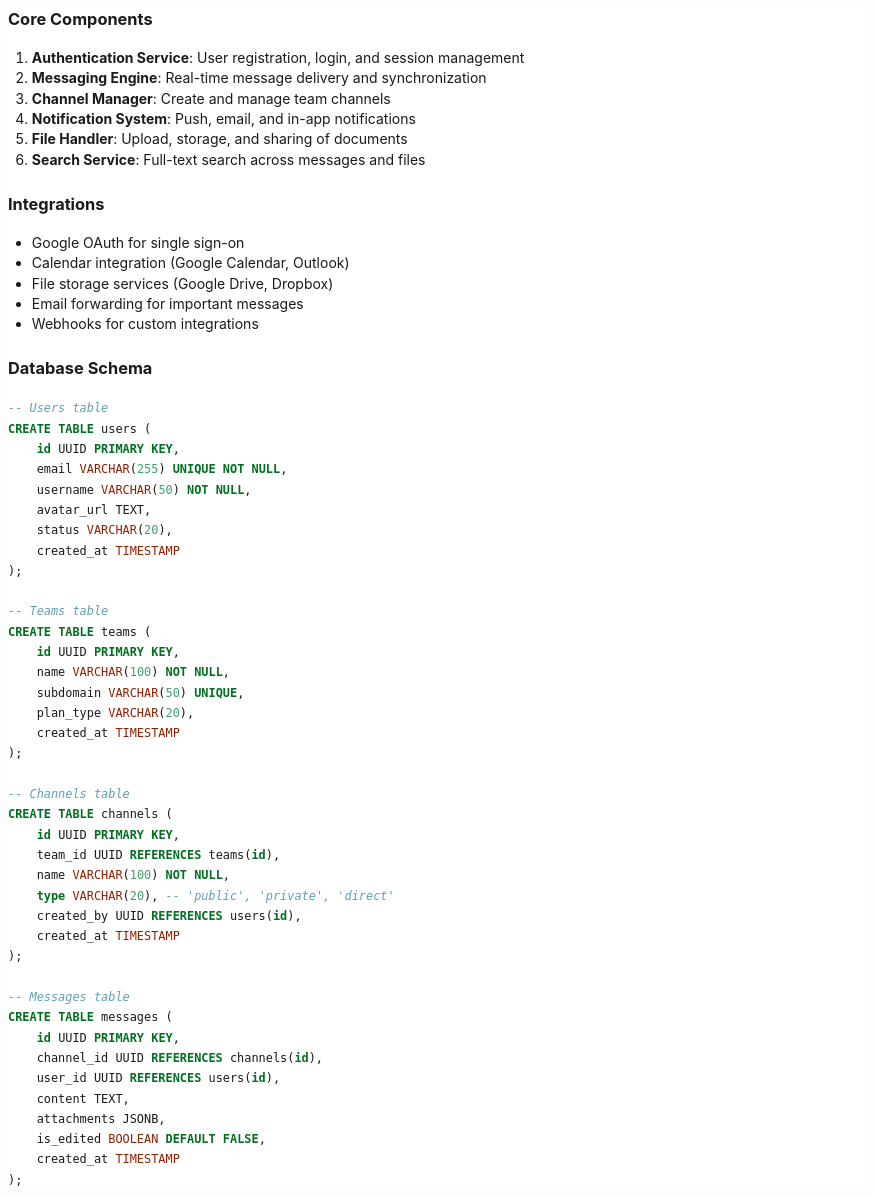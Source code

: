 ### Core Components
1. **Authentication Service**: User registration, login, and session management
2. **Messaging Engine**: Real-time message delivery and synchronization
3. **Channel Manager**: Create and manage team channels
4. **Notification System**: Push, email, and in-app notifications
5. **File Handler**: Upload, storage, and sharing of documents
6. **Search Service**: Full-text search across messages and files

### Integrations
- Google OAuth for single sign-on
- Calendar integration (Google Calendar, Outlook)
- File storage services (Google Drive, Dropbox)
- Email forwarding for important messages
- Webhooks for custom integrations

### Database Schema
```sql
-- Users table
CREATE TABLE users (
    id UUID PRIMARY KEY,
    email VARCHAR(255) UNIQUE NOT NULL,
    username VARCHAR(50) NOT NULL,
    avatar_url TEXT,
    status VARCHAR(20),
    created_at TIMESTAMP
);

-- Teams table
CREATE TABLE teams (
    id UUID PRIMARY KEY,
    name VARCHAR(100) NOT NULL,
    subdomain VARCHAR(50) UNIQUE,
    plan_type VARCHAR(20),
    created_at TIMESTAMP
);

-- Channels table
CREATE TABLE channels (
    id UUID PRIMARY KEY,
    team_id UUID REFERENCES teams(id),
    name VARCHAR(100) NOT NULL,
    type VARCHAR(20), -- 'public', 'private', 'direct'
    created_by UUID REFERENCES users(id),
    created_at TIMESTAMP
);

-- Messages table
CREATE TABLE messages (
    id UUID PRIMARY KEY,
    channel_id UUID REFERENCES channels(id),
    user_id UUID REFERENCES users(id),
    content TEXT,
    attachments JSONB,
    is_edited BOOLEAN DEFAULT FALSE,
    created_at TIMESTAMP
);
```
